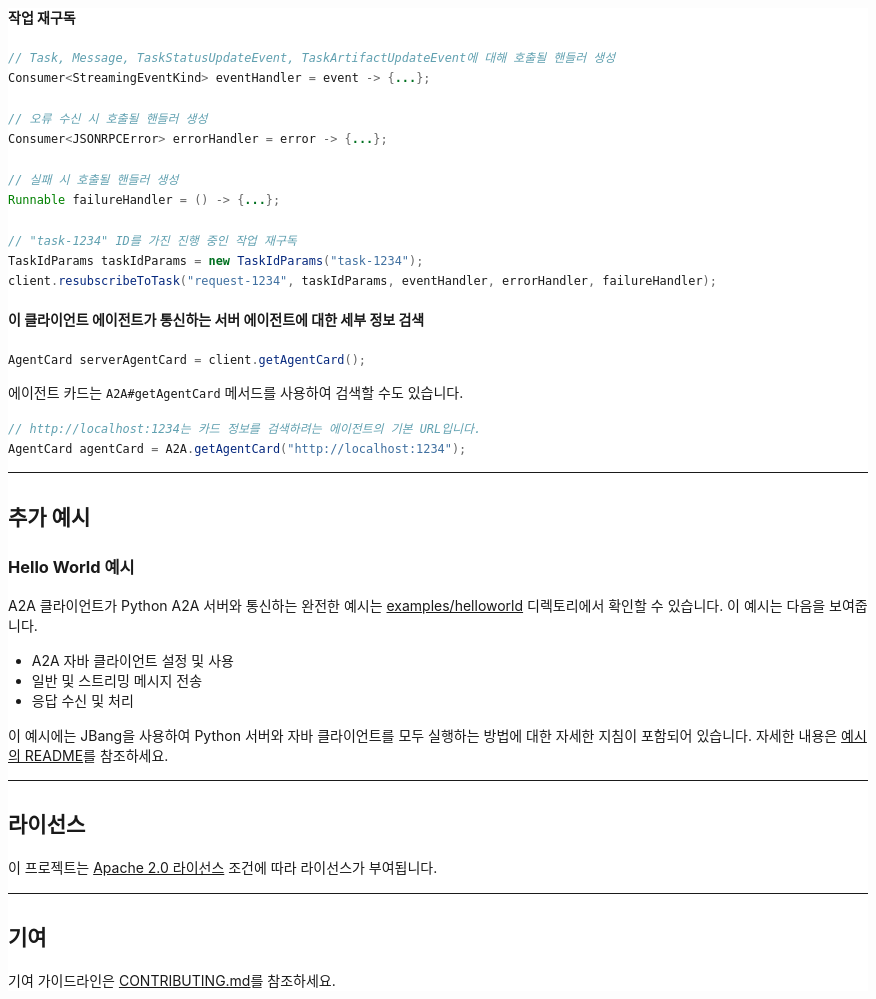 #### 작업 재구독

```java
// Task, Message, TaskStatusUpdateEvent, TaskArtifactUpdateEvent에 대해 호출될 핸들러 생성
Consumer<StreamingEventKind> eventHandler = event -> {...};

// 오류 수신 시 호출될 핸들러 생성
Consumer<JSONRPCError> errorHandler = error -> {...};

// 실패 시 호출될 핸들러 생성
Runnable failureHandler = () -> {...};

// "task-1234" ID를 가진 진행 중인 작업 재구독
TaskIdParams taskIdParams = new TaskIdParams("task-1234");
client.resubscribeToTask("request-1234", taskIdParams, eventHandler, errorHandler, failureHandler);
```

#### 이 클라이언트 에이전트가 통신하는 서버 에이전트에 대한 세부 정보 검색

```java
AgentCard serverAgentCard = client.getAgentCard();
```

에이전트 카드는 `A2A#getAgentCard` 메서드를 사용하여 검색할 수도 있습니다.

```java
// http://localhost:1234는 카드 정보를 검색하려는 에이전트의 기본 URL입니다.
AgentCard agentCard = A2A.getAgentCard("http://localhost:1234");
```

-----

## 추가 예시

### Hello World 예시

A2A 클라이언트가 Python A2A 서버와 통신하는 완전한 예시는 [examples/helloworld](https://www.google.com/search?q=src/main/java/io/a2a/examples/helloworld) 디렉토리에서 확인할 수 있습니다. 이 예시는 다음을 보여줍니다.

- A2A 자바 클라이언트 설정 및 사용
- 일반 및 스트리밍 메시지 전송
- 응답 수신 및 처리

이 예시에는 JBang을 사용하여 Python 서버와 자바 클라이언트를 모두 실행하는 방법에 대한 자세한 지침이 포함되어 있습니다. 자세한 내용은 [예시의 README](https://www.google.com/search?q=examples/client/src/main/java/io/a2a/examples/helloworld/README.md)를 참조하세요.

-----

## 라이선스

이 프로젝트는 [Apache 2.0 라이선스](https://www.google.com/search?q=LICENSE) 조건에 따라 라이선스가 부여됩니다.

-----

## 기여

기여 가이드라인은 [CONTRIBUTING.md](https://www.google.com/search?q=CONTRIBUTING.md)를 참조하세요.
